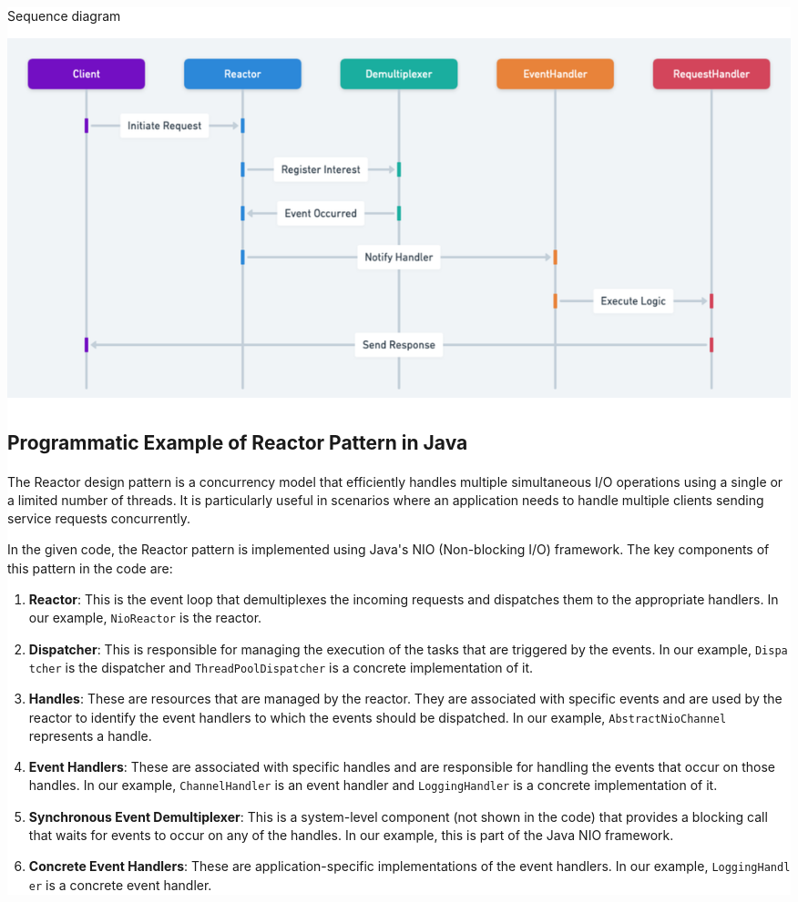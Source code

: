 Sequence diagram

![Reactor Sequence diagram](./etc/reactor-sequence-diagram.png)

## Programmatic Example of Reactor Pattern in Java

The Reactor design pattern is a concurrency model that efficiently handles multiple simultaneous I/O operations using a single or a limited number of threads. It is particularly useful in scenarios where an application needs to handle multiple clients sending service requests concurrently.

In the given code, the Reactor pattern is implemented using Java's NIO (Non-blocking I/O) framework. The key components of this pattern in the code are:

1. **Reactor**: This is the event loop that demultiplexes the incoming requests and dispatches them to the appropriate handlers. In our example, `NioReactor` is the reactor.

2. **Dispatcher**: This is responsible for managing the execution of the tasks that are triggered by the events. In our example, `Dispatcher` is the dispatcher and `ThreadPoolDispatcher` is a concrete implementation of it.

3. **Handles**: These are resources that are managed by the reactor. They are associated with specific events and are used by the reactor to identify the event handlers to which the events should be dispatched. In our example, `AbstractNioChannel` represents a handle.

4. **Event Handlers**: These are associated with specific handles and are responsible for handling the events that occur on those handles. In our example, `ChannelHandler` is an event handler and `LoggingHandler` is a concrete implementation of it.

5. **Synchronous Event Demultiplexer**: This is a system-level component (not shown in the code) that provides a blocking call that waits for events to occur on any of the handles. In our example, this is part of the Java NIO framework.

6. **Concrete Event Handlers**: These are application-specific implementations of the event handlers. In our example, `LoggingHandler` is a concrete event handler.
